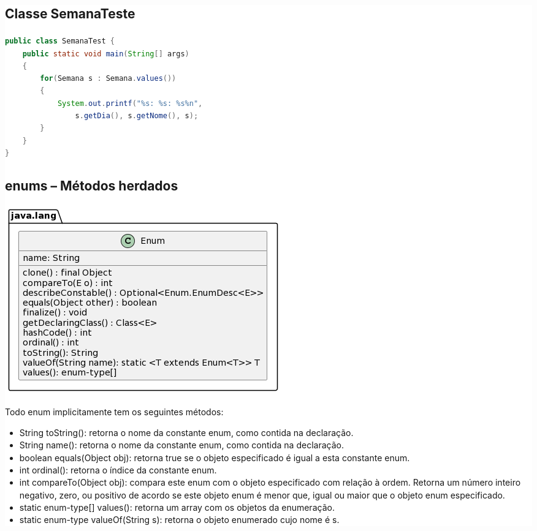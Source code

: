 ## Classe SemanaTeste
```Java
public class SemanaTest {
    public static void main(String[] args) 
    {
        for(Semana s : Semana.values()) 
        {
            System.out.printf("%s: %s: %s%n", 
                s.getDia(), s.getNome(), s);
        }
    }
}
```

## enums – Métodos herdados

![](java.lang.Enum.png)


Todo enum implicitamente tem os seguintes métodos:
* String toString(): retorna o nome da constante enum, como contida
na declaração.
* String name(): retorna o nome da constante enum, como contida na
declaração.
* boolean equals(Object obj): retorna true se o objeto especificado é
igual a esta constante enum.
* int ordinal(): retorna o ı́ndice da constante enum.
* int compareTo(Object obj): compara este enum com o objeto
especificado com relação à ordem. Retorna um número inteiro negativo,
zero, ou positivo de acordo se este objeto enum é menor que, igual ou
maior que o objeto enum especificado.
* static enum-type[] values(): retorna um array com os objetos da
enumeração.
* static enum-type valueOf(String s): retorna o objeto enumerado
cujo nome é s.
